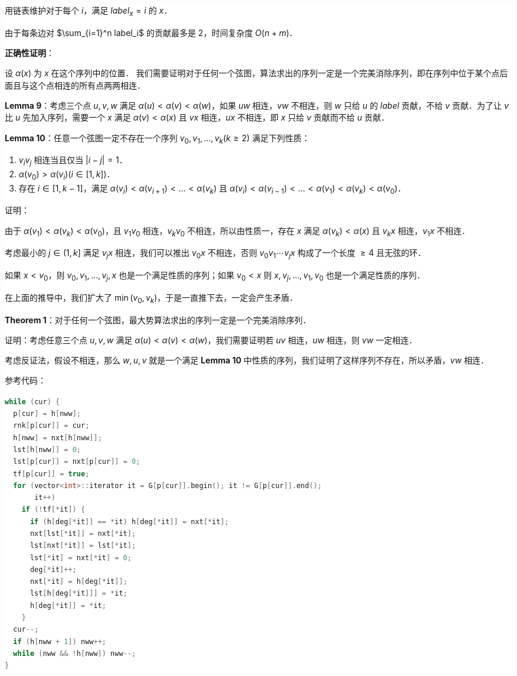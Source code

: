 用链表维护对于每个 $i$，满足 $label_x=i$ 的 $x$．

由于每条边对 $\sum_{i=1}^n label_i$ 的贡献最多是 $2$，时间复杂度 $O(n+m)$．

**正确性证明**：

设 $\alpha(x)$ 为 $x$ 在这个序列中的位置．
我们需要证明对于任何一个弦图，算法求出的序列一定是一个完美消除序列，即在序列中位于某个点后面且与这个点相连的所有点两两相连．

**Lemma 9**：考虑三个点 $u,v,w$ 满足 $\alpha(u)<\alpha(v)<\alpha(w)$，如果 $uw$ 相连，$vw$ 不相连，则 $w$ 只给 $u$ 的 $label$ 贡献，不给 $v$ 贡献．为了让 $v$ 比 $u$ 先加入序列，需要一个 $x$ 满足 $\alpha(v)<\alpha(x)$ 且 $vx$ 相连，$ux$ 不相连，即 $x$ 只给 $v$ 贡献而不给 $u$ 贡献．

**Lemma 10**：任意一个弦图一定不存在一个序列 $v_0,v_1,\dots,v_k(k\ge 2)$ 满足下列性质：

1.  $v_iv_j$ 相连当且仅当 $|i-j|=1$．
2.  $\alpha(v_0)>\alpha(v_i)(i\in[1,k])$．
3.  存在 $i\in[1,k-1]$，满足 $\alpha(v_i)<\alpha(v_{i+1})<\dots<\alpha(v_k)$ 且 $\alpha(v_i)<\alpha(v_{i-1})<\dots<\alpha(v_1)<\alpha(v_k)<\alpha(v_0)$．

证明：

由于 $\alpha(v_1)<\alpha(v_k)<\alpha(v_0)$，且 $v_1v_0$ 相连，$v_kv_0$ 不相连，所以由性质一，存在 $x$ 满足 $\alpha(v_k)<\alpha(x)$ 且 $v_kx$ 相连，$v_1x$ 不相连．

考虑最小的 $j\in(1,k]$ 满足 $v_jx$ 相连，我们可以推出 $v_0x$ 不相连，否则 $v_0v_1\cdots v_jx$ 构成了一个长度 $\ge 4$ 且无弦的环．

如果 $x<v_0$，则 $v_0,v_1,\dots,v_j,x$ 也是一个满足性质的序列；如果 $v_0<x$ 则 $x,v_j,\dots,v_1,v_0$ 也是一个满足性质的序列．

在上面的推导中，我们扩大了 $\min(v_0,v_k)$，于是一直推下去，一定会产生矛盾．

**Theorem 1**：对于任何一个弦图，最大势算法求出的序列一定是一个完美消除序列．

证明：考虑任意三个点 $u,v,w$ 满足 $\alpha(u)<\alpha(v)<\alpha(w)$，我们需要证明若 $uv$ 相连，$uw$ 相连，则 $vw$ 一定相连．

考虑反证法，假设不相连，那么 $w,u,v$ 就是一个满足 **Lemma 10** 中性质的序列，我们证明了这样序列不存在，所以矛盾，$vw$ 相连．

参考代码：

```cpp
while (cur) {
  p[cur] = h[nww];
  rnk[p[cur]] = cur;
  h[nww] = nxt[h[nww]];
  lst[h[nww]] = 0;
  lst[p[cur]] = nxt[p[cur]] = 0;
  tf[p[cur]] = true;
  for (vector<int>::iterator it = G[p[cur]].begin(); it != G[p[cur]].end();
       it++)
    if (!tf[*it]) {
      if (h[deg[*it]] == *it) h[deg[*it]] = nxt[*it];
      nxt[lst[*it]] = nxt[*it];
      lst[nxt[*it]] = lst[*it];
      lst[*it] = nxt[*it] = 0;
      deg[*it]++;
      nxt[*it] = h[deg[*it]];
      lst[h[deg[*it]]] = *it;
      h[deg[*it]] = *it;
    }
  cur--;
  if (h[nww + 1]) nww++;
  while (nww && !h[nww]) nww--;
}
```
